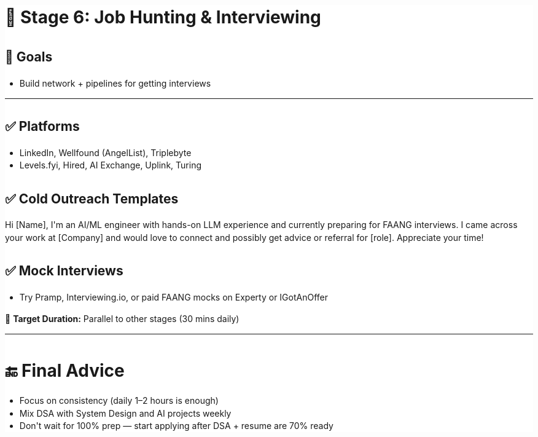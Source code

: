# 🔶 Stage 6: Job Hunting & Interviewing

## 📌 Goals
- Build network + pipelines for getting interviews

---

## ✅ Platforms
- LinkedIn, Wellfound (AngelList), Triplebyte
- Levels.fyi, Hired, AI Exchange, Uplink, Turing

## ✅ Cold Outreach Templates

Hi [Name], I'm an AI/ML engineer with hands-on LLM experience and currently preparing for FAANG interviews. I came across your work at [Company] and would love to connect and possibly get advice or referral for [role]. Appreciate your time!


## ✅ Mock Interviews
- Try Pramp, Interviewing.io, or paid FAANG mocks on Experty or IGotAnOffer

🎯 **Target Duration:** Parallel to other stages (30 mins daily)

---

# 🔚 Final Advice

- Focus on consistency (daily 1–2 hours is enough)
- Mix DSA with System Design and AI projects weekly
- Don't wait for 100% prep — start applying after DSA + resume are 70% ready
